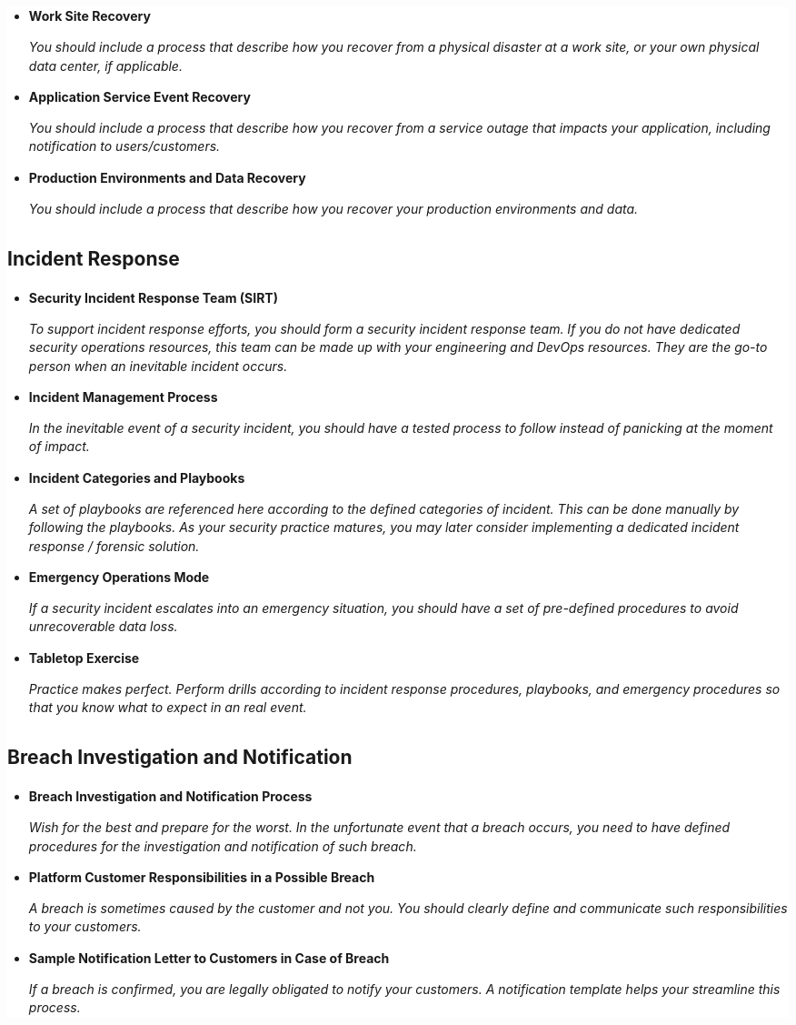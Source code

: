 - **Work Site Recovery**

  _You should include a process that describe how you recover from a physical disaster at a work site, or your own physical data center, if applicable._

- **Application Service Event Recovery**

  _You should include a process that describe how you recover from a service outage that impacts your application, including notification to users/customers._

- **Production Environments and Data Recovery**

  _You should include a process that describe how you recover your production environments and data._

## Incident Response

- **Security Incident Response Team (SIRT)**

  _To support incident response efforts, you should form a security incident response team. If you do not have dedicated security operations resources, this team can be made up with your engineering and DevOps resources. They are the go-to person when an inevitable incident occurs._

- **Incident Management Process**

  _In the inevitable event of a security incident, you should have a tested process to follow instead of panicking at the moment of impact._

- **Incident Categories and Playbooks**

  _A set of playbooks are referenced here according to the defined categories of incident. This can be done manually by following the playbooks.  As your security practice matures, you may later consider implementing a dedicated incident response / forensic solution._

- **Emergency Operations Mode**

  _If a security incident escalates into an emergency situation, you should have a set of pre-defined procedures to avoid unrecoverable data loss._

- **Tabletop Exercise**

  _Practice makes perfect. Perform drills according to incident response procedures, playbooks, and emergency procedures so that you know what to expect in an real event._

## Breach Investigation and Notification

- **Breach Investigation and Notification Process**

  _Wish for the best and prepare for the worst. In the unfortunate event that a breach occurs, you need to have defined procedures for the investigation and notification of such breach._

- **Platform Customer Responsibilities in a Possible Breach**

  _A breach is sometimes caused by the customer and not you. You should clearly define and communicate such responsibilities to your customers._

- **Sample Notification Letter to Customers in Case of Breach**

  _If a breach is confirmed, you are legally obligated to notify your customers.  A notification template helps your streamline this process._
